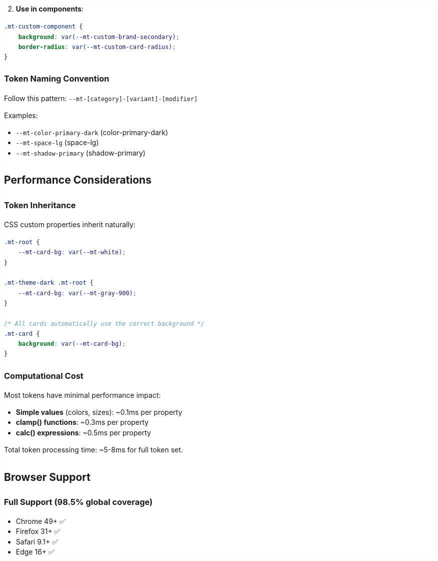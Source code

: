 2. **Use in components**:
```css
.mt-custom-component {
    background: var(--mt-custom-brand-secondary);
    border-radius: var(--mt-custom-card-radius);
}
```

### Token Naming Convention

Follow this pattern: `--mt-[category]-[variant]-[modifier]`

Examples:
- `--mt-color-primary-dark` (color-primary-dark)
- `--mt-space-lg` (space-lg)
- `--mt-shadow-primary` (shadow-primary)

## Performance Considerations

### Token Inheritance

CSS custom properties inherit naturally:

```css
.mt-root {
    --mt-card-bg: var(--mt-white);
}

.mt-theme-dark .mt-root {
    --mt-card-bg: var(--mt-gray-900);
}

/* All cards automatically use the correct background */
.mt-card {
    background: var(--mt-card-bg);
}
```

### Computational Cost

Most tokens have minimal performance impact:
- **Simple values** (colors, sizes): ~0.1ms per property
- **clamp() functions**: ~0.3ms per property  
- **calc() expressions**: ~0.5ms per property

Total token processing time: ~5-8ms for full token set.

## Browser Support

### Full Support (98.5% global coverage)
- Chrome 49+ ✅
- Firefox 31+ ✅
- Safari 9.1+ ✅
- Edge 16+ ✅
